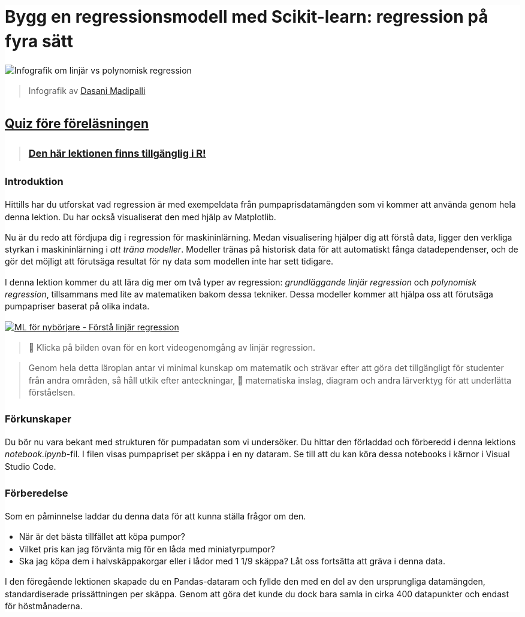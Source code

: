 
# Bygg en regressionsmodell med Scikit-learn: regression på fyra sätt

![Infografik om linjär vs polynomisk regression](../../../../2-Regression/3-Linear/images/linear-polynomial.png)
> Infografik av [Dasani Madipalli](https://twitter.com/dasani_decoded)
## [Quiz före föreläsningen](https://ff-quizzes.netlify.app/en/ml/)

> ### [Den här lektionen finns tillgänglig i R!](../../../../2-Regression/3-Linear/solution/R/lesson_3.html)
### Introduktion 

Hittills har du utforskat vad regression är med exempeldata från pumpaprisdatamängden som vi kommer att använda genom hela denna lektion. Du har också visualiserat den med hjälp av Matplotlib.

Nu är du redo att fördjupa dig i regression för maskininlärning. Medan visualisering hjälper dig att förstå data, ligger den verkliga styrkan i maskininlärning i _att träna modeller_. Modeller tränas på historisk data för att automatiskt fånga datadependenser, och de gör det möjligt att förutsäga resultat för ny data som modellen inte har sett tidigare.

I denna lektion kommer du att lära dig mer om två typer av regression: _grundläggande linjär regression_ och _polynomisk regression_, tillsammans med lite av matematiken bakom dessa tekniker. Dessa modeller kommer att hjälpa oss att förutsäga pumpapriser baserat på olika indata.

[![ML för nybörjare - Förstå linjär regression](https://img.youtube.com/vi/CRxFT8oTDMg/0.jpg)](https://youtu.be/CRxFT8oTDMg "ML för nybörjare - Förstå linjär regression")

> 🎥 Klicka på bilden ovan för en kort videogenomgång av linjär regression.

> Genom hela detta läroplan antar vi minimal kunskap om matematik och strävar efter att göra det tillgängligt för studenter från andra områden, så håll utkik efter anteckningar, 🧮 matematiska inslag, diagram och andra lärverktyg för att underlätta förståelsen.

### Förkunskaper

Du bör nu vara bekant med strukturen för pumpadatan som vi undersöker. Du hittar den förladdad och förberedd i denna lektions _notebook.ipynb_-fil. I filen visas pumpapriset per skäppa i en ny dataram. Se till att du kan köra dessa notebooks i kärnor i Visual Studio Code.

### Förberedelse

Som en påminnelse laddar du denna data för att kunna ställa frågor om den. 

- När är det bästa tillfället att köpa pumpor? 
- Vilket pris kan jag förvänta mig för en låda med miniatyrpumpor?
- Ska jag köpa dem i halvskäppakorgar eller i lådor med 1 1/9 skäppa?
Låt oss fortsätta att gräva i denna data.

I den föregående lektionen skapade du en Pandas-dataram och fyllde den med en del av den ursprungliga datamängden, standardiserade prissättningen per skäppa. Genom att göra det kunde du dock bara samla in cirka 400 datapunkter och endast för höstmånaderna.
